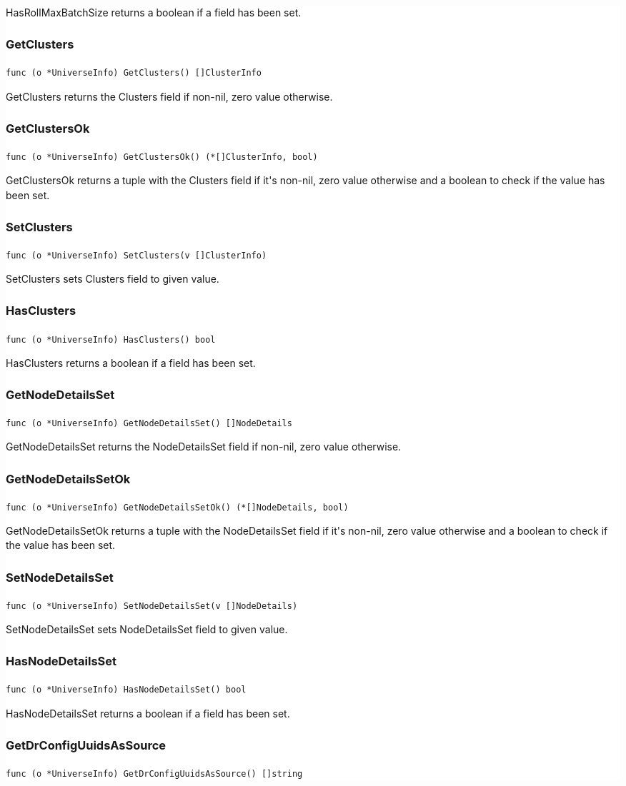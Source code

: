 HasRollMaxBatchSize returns a boolean if a field has been set.

### GetClusters

`func (o *UniverseInfo) GetClusters() []ClusterInfo`

GetClusters returns the Clusters field if non-nil, zero value otherwise.

### GetClustersOk

`func (o *UniverseInfo) GetClustersOk() (*[]ClusterInfo, bool)`

GetClustersOk returns a tuple with the Clusters field if it's non-nil, zero value otherwise
and a boolean to check if the value has been set.

### SetClusters

`func (o *UniverseInfo) SetClusters(v []ClusterInfo)`

SetClusters sets Clusters field to given value.

### HasClusters

`func (o *UniverseInfo) HasClusters() bool`

HasClusters returns a boolean if a field has been set.

### GetNodeDetailsSet

`func (o *UniverseInfo) GetNodeDetailsSet() []NodeDetails`

GetNodeDetailsSet returns the NodeDetailsSet field if non-nil, zero value otherwise.

### GetNodeDetailsSetOk

`func (o *UniverseInfo) GetNodeDetailsSetOk() (*[]NodeDetails, bool)`

GetNodeDetailsSetOk returns a tuple with the NodeDetailsSet field if it's non-nil, zero value otherwise
and a boolean to check if the value has been set.

### SetNodeDetailsSet

`func (o *UniverseInfo) SetNodeDetailsSet(v []NodeDetails)`

SetNodeDetailsSet sets NodeDetailsSet field to given value.

### HasNodeDetailsSet

`func (o *UniverseInfo) HasNodeDetailsSet() bool`

HasNodeDetailsSet returns a boolean if a field has been set.

### GetDrConfigUuidsAsSource

`func (o *UniverseInfo) GetDrConfigUuidsAsSource() []string`
